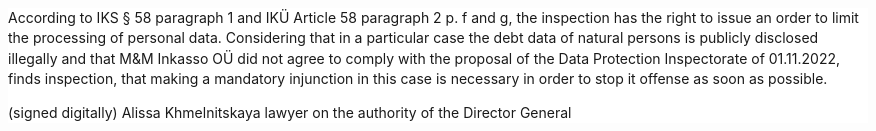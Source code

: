 According to IKS § 58 paragraph 1 and IKÜ Article 58 paragraph 2 p. f and g, the inspection has the right
to issue an order to limit the processing of personal data. Considering that in a particular case
the debt data of natural persons is publicly disclosed illegally and that M&M
Inkasso OÜ did not agree to comply with the proposal of the Data Protection Inspectorate of 01.11.2022, finds
inspection, that making a mandatory injunction in this case is necessary in order to stop it
offense as soon as possible.

(signed digitally)
Alissa Khmelnitskaya
lawyer
on the authority of the Director General
